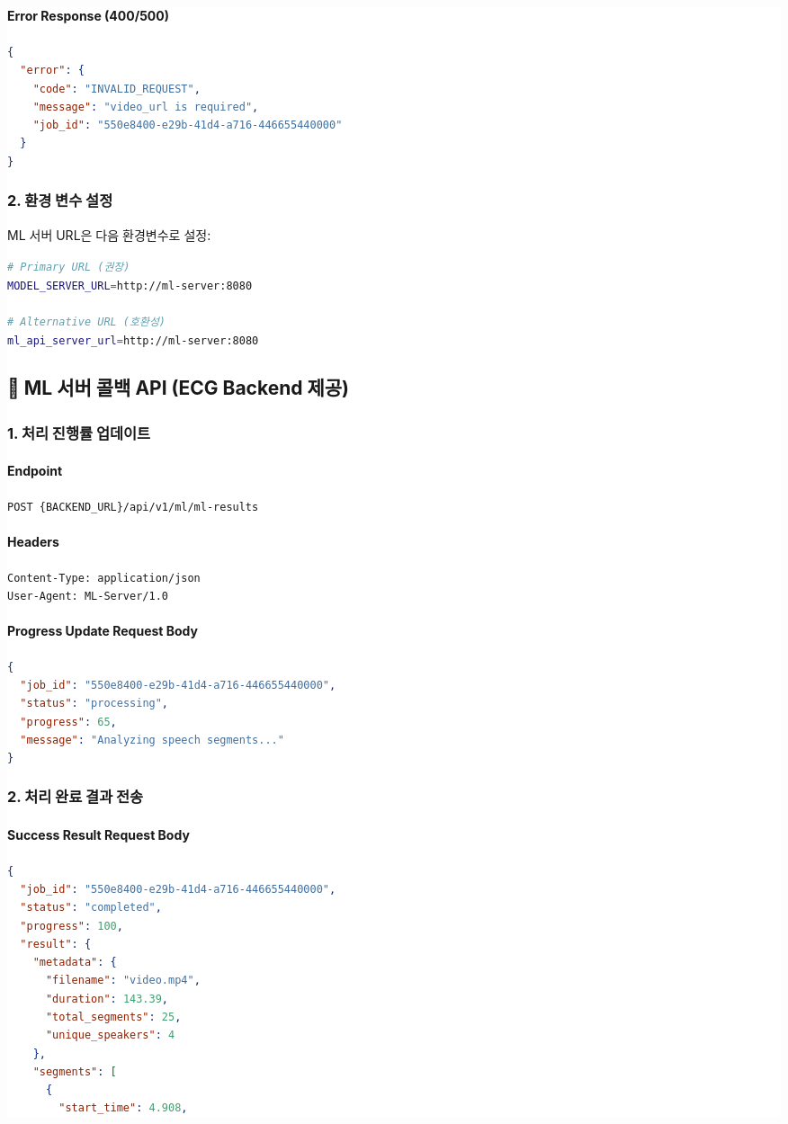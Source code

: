 #### Error Response (400/500)
```json
{
  "error": {
    "code": "INVALID_REQUEST",
    "message": "video_url is required",
    "job_id": "550e8400-e29b-41d4-a716-446655440000"
  }
}
```

### 2. 환경 변수 설정

ML 서버 URL은 다음 환경변수로 설정:
```bash
# Primary URL (권장)
MODEL_SERVER_URL=http://ml-server:8080

# Alternative URL (호환성)
ml_api_server_url=http://ml-server:8080
```

## 📡 ML 서버 콜백 API (ECG Backend 제공)

### 1. 처리 진행률 업데이트

#### Endpoint
```http
POST {BACKEND_URL}/api/v1/ml/ml-results
```

#### Headers
```http
Content-Type: application/json
User-Agent: ML-Server/1.0
```

#### Progress Update Request Body
```json
{
  "job_id": "550e8400-e29b-41d4-a716-446655440000",
  "status": "processing",
  "progress": 65,
  "message": "Analyzing speech segments..."
}
```

### 2. 처리 완료 결과 전송

#### Success Result Request Body
```json
{
  "job_id": "550e8400-e29b-41d4-a716-446655440000",
  "status": "completed",
  "progress": 100,
  "result": {
    "metadata": {
      "filename": "video.mp4",
      "duration": 143.39,
      "total_segments": 25,
      "unique_speakers": 4
    },
    "segments": [
      {
        "start_time": 4.908,
```